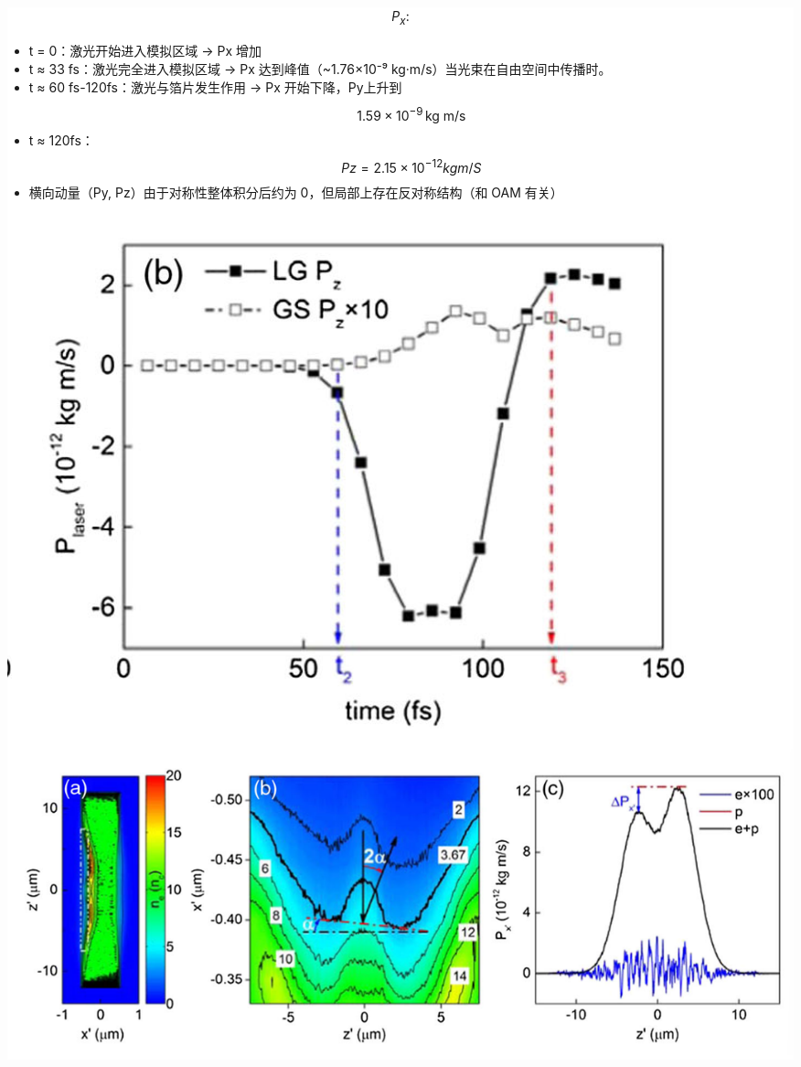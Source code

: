 $$P_x:$$

- t = 0：激光开始进入模拟区域 → Px 增加
- t ≈ 33 fs：激光完全进入模拟区域 → Px 达到峰值（~1.76×10⁻⁹ kg·m/s）当光束在自由空间中传播时。
- t ≈ 60 fs-120fs：激光与箔片发生作用 → Px 开始下降，Py上升到$$1.59 \times 10^{-9} \, \text{kg m/s}$$
- t ≈ 120fs：$$Pz =  2.15 × 10^{−12} kgm/S$$
- 横向动量（Py, Pz）由于对称性整体积分后约为 0，但局部上存在反对称结构（和 OAM 有关）

![alt text](image-2.png)

![alt text](image-3.png)

